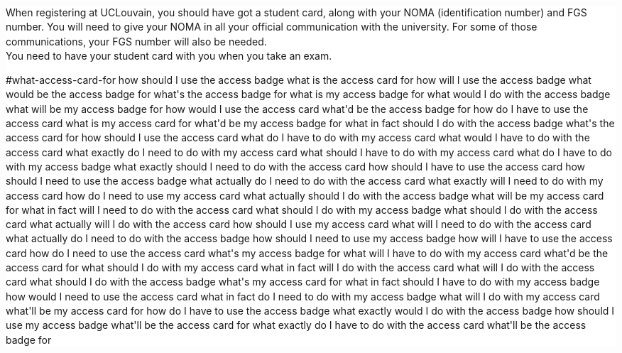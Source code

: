 When registering at UCLouvain, you should have got a student card, along with your NOMA (identification number) and FGS number. You will need to give your NOMA in all your official communication with the university. For some of those communications, your FGS number will also be needed.<br>You need to have your student card with you when you take an exam.

#what-access-card-for
how should I use the access badge
what is the access card for
how will I use the access badge
what would be the access badge for
what's the access badge for
what is my access badge for
what would I do with the access badge
what will be my access badge for
how would I use the access card
what'd be the access badge for
how do I have to use the access card
what is my access card for
what'd be my access badge for
what in fact should I do with the access badge
what's the access card for
how should I use the access card
what do I have to do with my access card
what would I have to do with the access card
what exactly do I need to do with my access card
what should I have to do with my access card
what do I have to do with my access badge
what exactly should I need to do with the access card
how should I have to use the access card
how should I need to use the access badge
what actually do I need to do with the access card
what exactly will I need to do with my access card
how do I need to use my access card
what actually should I do with the access badge
what will be my access card for
what in fact will I need to do with the access card
what should I do with my access badge
what should I do with the access card
what actually will I do with the access card
how should I use my access card
what will I need to do with the access card
what actually do I need to do with the access badge
how should I need to use my access badge
how will I have to use the access card
how do I need to use the access card
what's my access badge for
what will I have to do with my access card
what'd be the access card for
what should I do with my access card
what in fact will I do with the access card
what will I do with the access card
what should I do with the access badge
what's my access card for
what in fact should I have to do with my access badge
how would I need to use the access card
what in fact do I need to do with my access badge
what will I do with my access card
what'll be my access card for
how do I have to use the access badge
what exactly would I do with the access badge
how should I use my access badge
what'll be the access card for
what exactly do I have to do with the access card
what'll be the access badge for